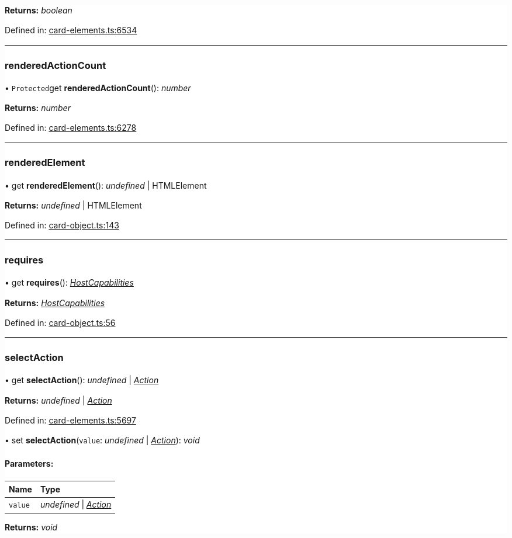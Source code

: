 **Returns:** *boolean*

Defined in: [card-elements.ts:6534](https://github.com/microsoft/AdaptiveCards/blob/0938a1f10/source/nodejs/adaptivecards/src/card-elements.ts#L6534)

___

### renderedActionCount

• `Protected`get **renderedActionCount**(): *number*

**Returns:** *number*

Defined in: [card-elements.ts:6278](https://github.com/microsoft/AdaptiveCards/blob/0938a1f10/source/nodejs/adaptivecards/src/card-elements.ts#L6278)

___

### renderedElement

• get **renderedElement**(): *undefined* \| HTMLElement

**Returns:** *undefined* \| HTMLElement

Defined in: [card-object.ts:143](https://github.com/microsoft/AdaptiveCards/blob/0938a1f10/source/nodejs/adaptivecards/src/card-object.ts#L143)

___

### requires

• get **requires**(): [*HostCapabilities*](host_capabilities.hostcapabilities.md)

**Returns:** [*HostCapabilities*](host_capabilities.hostcapabilities.md)

Defined in: [card-object.ts:56](https://github.com/microsoft/AdaptiveCards/blob/0938a1f10/source/nodejs/adaptivecards/src/card-object.ts#L56)

___

### selectAction

• get **selectAction**(): *undefined* \| [*Action*](card_elements.action.md)

**Returns:** *undefined* \| [*Action*](card_elements.action.md)

Defined in: [card-elements.ts:5697](https://github.com/microsoft/AdaptiveCards/blob/0938a1f10/source/nodejs/adaptivecards/src/card-elements.ts#L5697)

• set **selectAction**(`value`: *undefined* \| [*Action*](card_elements.action.md)): *void*

#### Parameters:

Name | Type |
:------ | :------ |
`value` | *undefined* \| [*Action*](card_elements.action.md) |

**Returns:** *void*
